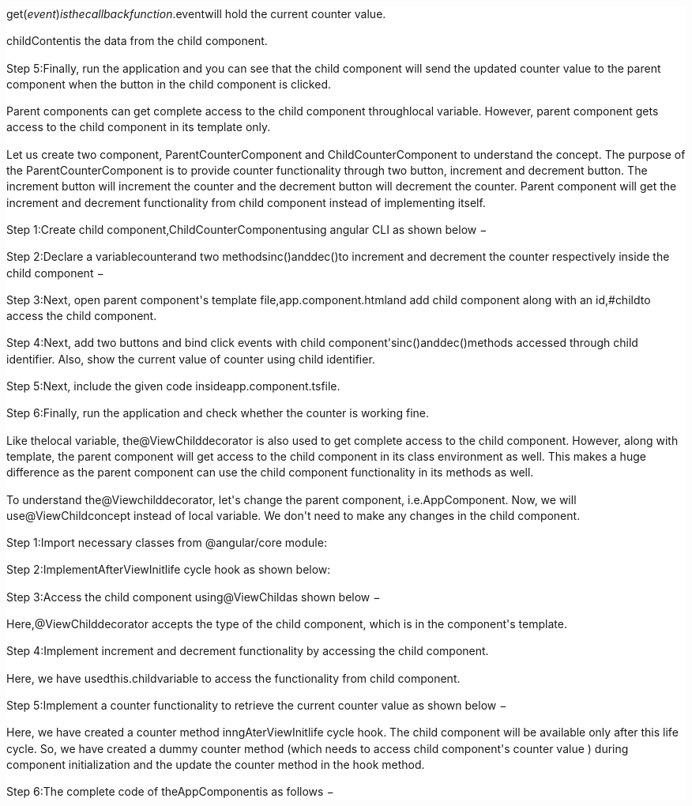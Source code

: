 get($event)is the callback function.$eventwill hold the current counter value.

childContentis the data from the child component.

Step 5:Finally, run the application and you can see that the child component will send the updated counter value to the parent component when the button in the child component is clicked.

Parent components can get complete access to the child component throughlocal variable. However, parent component gets access to the child component in its template only.

Let us create two component, ParentCounterComponent and ChildCounterComponent to understand the concept. The purpose of the ParentCounterComponent is to provide counter functionality through two button, increment and decrement button. The increment button will increment the counter and the decrement button will decrement the counter. Parent component will get the increment and decrement functionality from child component instead of implementing itself.

Step 1:Create child component,ChildCounterComponentusing angular CLI as shown below −

Step 2:Declare a variablecounterand two methodsinc()anddec()to increment and decrement the counter respectively inside the child component −

Step 3:Next, open parent component's template file,app.component.htmland add child component along with an id,#childto access the child component.

Step 4:Next, add two buttons and bind click events with child component'sinc()anddec()methods accessed through child identifier. Also, show the current value of counter using child identifier.

Step 5:Next, include the given code insideapp.component.tsfile.

Step 6:Finally, run the application and check whether the counter is working fine.

Like thelocal variable, the@ViewChilddecorator is also used to get complete access to the child component. However, along with template, the parent component will get access to the child component in its class environment as well. This makes a huge difference as the parent component can use the child component functionality in its methods as well.

To understand the@Viewchilddecorator, let's change the parent component, i.e.AppComponent. Now, we will use@ViewChildconcept instead of local variable. We don't need to make any changes in the child component.

Step 1:Import necessary classes from @angular/core module:

Step 2:ImplementAfterViewInitlife cycle hook as shown below:

Step 3:Access the child component using@ViewChildas shown below −

Here,@ViewChilddecorator accepts the type of the child component, which is in the component's template.

Step 4:Implement increment and decrement functionality by accessing the child component.

Here, we have usedthis.childvariable to access the functionality from child component.

Step 5:Implement a counter functionality to retrieve the current counter value as shown below −

Here, we have created a counter method inngAterViewInitlife cycle hook. The child component will be available only after this life cycle. So, we have created a dummy counter method (which needs to access child component's counter value ) during component initialization and the update the counter method in the hook method.

Step 6:The complete code of theAppComponentis as follows −
